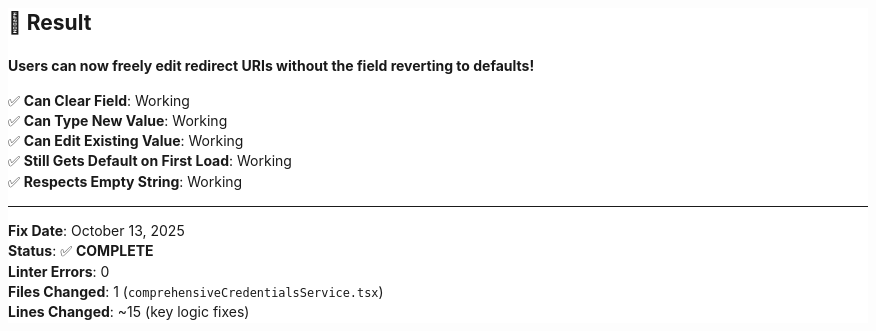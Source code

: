 
## 🎉 Result

**Users can now freely edit redirect URIs without the field reverting to defaults!**

✅ **Can Clear Field**: Working  
✅ **Can Type New Value**: Working  
✅ **Can Edit Existing Value**: Working  
✅ **Still Gets Default on First Load**: Working  
✅ **Respects Empty String**: Working

---

**Fix Date**: October 13, 2025  
**Status**: ✅ **COMPLETE**  
**Linter Errors**: 0  
**Files Changed**: 1 (`comprehensiveCredentialsService.tsx`)  
**Lines Changed**: ~15 (key logic fixes)

